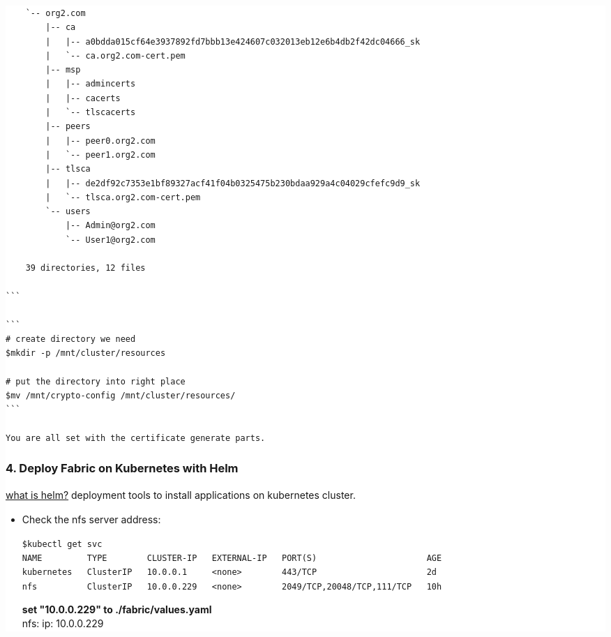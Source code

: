         `-- org2.com
            |-- ca
            |   |-- a0bdda015cf64e3937892fd7bbb13e424607c032013eb12e6b4db2f42dc04666_sk
            |   `-- ca.org2.com-cert.pem
            |-- msp
            |   |-- admincerts
            |   |-- cacerts
            |   `-- tlscacerts
            |-- peers
            |   |-- peer0.org2.com
            |   `-- peer1.org2.com
            |-- tlsca
            |   |-- de2df92c7353e1bf89327acf41f04b0325475b230bdaa929a4c04029cfefc9d9_sk
            |   `-- tlsca.org2.com-cert.pem
            `-- users
                |-- Admin@org2.com
                `-- User1@org2.com
    
        39 directories, 12 files

    ```
    
    ```
    # create directory we need
    $mkdir -p /mnt/cluster/resources

    # put the directory into right place
    $mv /mnt/crypto-config /mnt/cluster/resources/
    ```
    
    You are all set with the certificate generate parts.
    


### 4. Deploy Fabric on Kubernetes with Helm
    
[what is helm?](https://helm.sh/) deployment tools to install applications on kubernetes cluster.

- Check the nfs server address:

    ```
    $kubectl get svc
    NAME         TYPE        CLUSTER-IP   EXTERNAL-IP   PORT(S)                      AGE
    kubernetes   ClusterIP   10.0.0.1     <none>        443/TCP                      2d
    nfs          ClusterIP   10.0.0.229   <none>        2049/TCP,20048/TCP,111/TCP   10h
    ```
    
    **set "10.0.0.229" to  ./fabric/values.yaml**  
    nfs:
      ip: 10.0.0.229
